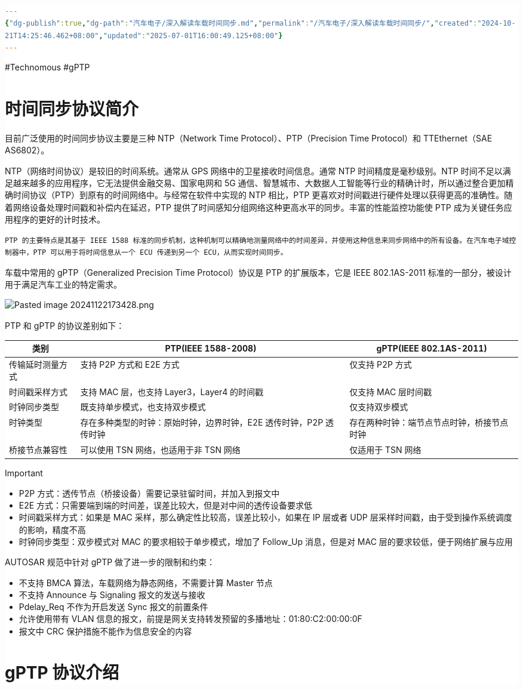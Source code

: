 ```yaml
---
{"dg-publish":true,"dg-path":"汽车电子/深入解读车载时间同步.md","permalink":"/汽车电子/深入解读车载时间同步/","created":"2024-10-21T14:25:46.462+08:00","updated":"2025-07-01T16:00:49.125+08:00"}
---
```


#Technomous #gPTP 

# 时间同步协议简介

目前广泛使用的时间同步协议主要是三种 NTP（Network Time Protocol）、PTP（Precision Time Protocol）和 TTEthernet（SAE AS6802）。

NTP（网络时间协议）是较旧的时间系统。通常从 GPS 网络中的卫星接收时间信息。通常 NTP 时间精度是毫秒级别。NTP 时间不足以满足越来越多的应用程序，它无法提供金融交易、国家电网和 5G 通信、智慧城市、大数据人工智能等行业的精确计时，所以通过整合更加精确时间协议（PTP）到原有的时间网络中。与经常在软件中实现的 NTP 相比，PTP 更喜欢对时间戳进行硬件处理以获得更高的准确性。随着网络设备处理时间戳和补偿内在延迟，PTP 提供了时间感知分组网络这种更高水平的同步。丰富的性能监控功能使 PTP 成为关键任务应用程序的更好的计时技术。

	PTP 的主要特点是其基于 IEEE 1588 标准的同步机制，这种机制可以精确地测量网络中的时间差异，并使用这种信息来同步网络中的所有设备。在汽车电子域控制器中，PTP 可以用于将时间信息从一个 ECU 传递到另一个 ECU，从而实现时间同步。

车载中常用的 gPTP（Generalized Precision Time Protocol）协议是 PTP 的扩展版本，它是 IEEE 802.1AS-2011 标准的一部分，被设计用于满足汽车工业的特定需求。

![Pasted image 20241122173428.png](/img/user/0.Asset/resource/Pasted%20image%2020241122173428.png)

PTP 和 gPTP 的协议差别如下：

| 类别       | PTP(IEEE 1588-2008)                   | gPTP(IEEE 802.1AS-2011) |
| -------- | ------------------------------------- | ----------------------- |
| 传输延时测量方式 | 支持 P2P 方式和 E2E 方式                     | 仅支持 P2P 方式              |
| 时间戳采样方式  | 支持 MAC 层，也支持 Layer3，Layer4 的时间戳       | 仅支持 MAC 层时间戳            |
| 时钟同步类型   | 既支持单步模式，也支持双步模式                       | 仅支持双步模式                 |
| 时钟类型     | 存在多种类型的时钟：原始时钟，边界时钟，E2E 透传时钟，P2P 透传时钟 | 存在两种时钟：端节点节点时钟，桥接节点时钟   |
| 桥接节点兼容性  | 可以使用 TSN 网络，也适用于非 TSN 网络              | 仅适用于 TSN 网络             |

>[!IMPORTANT]
> - P2P 方式：透传节点（桥接设备）需要记录驻留时间，并加入到报文中
> - E2E 方式：只需要端到端的时间差，误差比较大，但是对中间的透传设备要求低
> - 时间戳采样方式：如果是 MAC 采样，那么确定性比较高，误差比较小，如果在 IP 层或者 UDP 层采样时间戳，由于受到操作系统调度的影响，精度不高
> - 时钟同步类型：双步模式对 MAC 的要求相较于单步模式，增加了 Follow_Up 消息，但是对 MAC 层的要求较低，便于网络扩展与应用

AUTOSAR 规范中针对 gPTP 做了进一步的限制和约束：

- 不支持 BMCA 算法，车载网络为静态网络，不需要计算 Master 节点
- 不支持 Announce 与 Signaling 报文的发送与接收
- Pdelay_Req 不作为开启发送 Sync 报文的前置条件
- 允许使用带有 VLAN 信息的报文，前提是网关支持转发预留的多播地址：01:80:C2:00:00:0F
- 报文中 CRC 保护措施不能作为信息安全的内容

# gPTP 协议介绍
